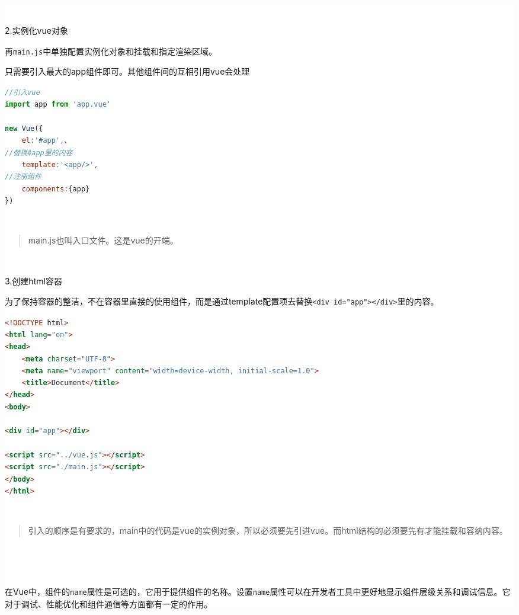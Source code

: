 ‍

2.实例化vue对象

再`main.js`​​中单独配置实例化对象和挂载和指定渲染区域。

只需要引入最大的app组件即可。其他组件间的互相引用vue会处理

```js
//引入vue
import app from 'app.vue'

new Vue({
    el:'#app',、
//替换#app里的内容
    template:'<app/>',
//注册组件
    components:{app}
})
```

‍

> main.js也叫入口文件。这是vue的开端。

‍

3.创建html容器

为了保持容器的整洁，不在容器里直接的使用组件，而是通过template配置项去替换`<div id="app"></div>`​里的内容。

```html
<!DOCTYPE html>
<html lang="en">
<head>
    <meta charset="UTF-8">
    <meta name="viewport" content="width=device-width, initial-scale=1.0">
    <title>Document</title>
</head>
<body>

<div id="app"></div>
  
<script src="../vue.js"></script>
<script src="./main.js"></script>
</body>
</html>
```

‍

> 引入的顺序是有要求的，main中的代码是vue的实例对象，所以必须要先引进vue。而html结构的必须要先有才能挂载和容纳内容。

​

‍

在Vue中，组件的`name`​属性是可选的，它用于提供组件的名称。设置`name`​属性可以在开发者工具中更好地显示组件层级关系和调试信息。它对于调试、性能优化和组件通信等方面都有一定的作用。

